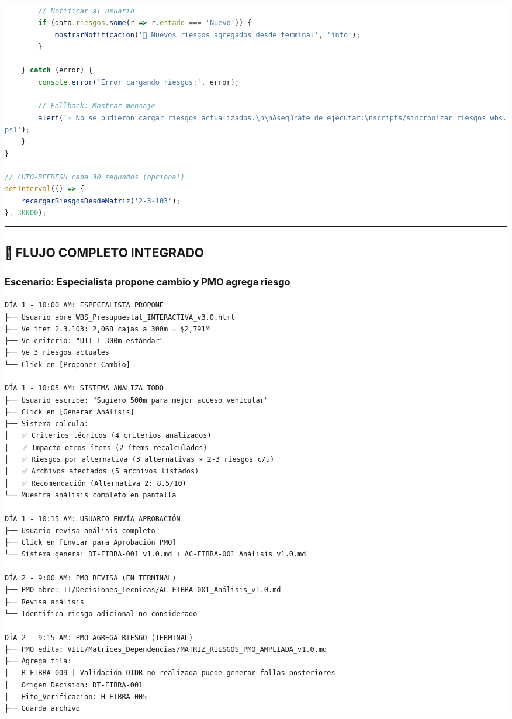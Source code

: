 ```javascript
        // Notificar al usuario
        if (data.riesgos.some(r => r.estado === 'Nuevo')) {
            mostrarNotificacion('🔔 Nuevos riesgos agregados desde terminal', 'info');
        }
        
    } catch (error) {
        console.error('Error cargando riesgos:', error);
        
        // Fallback: Mostrar mensaje
        alert('⚠️ No se pudieron cargar riesgos actualizados.\n\nAsegúrate de ejecutar:\nscripts/sincronizar_riesgos_wbs.ps1');
    }
}

// AUTO-REFRESH cada 30 segundos (opcional)
setInterval(() => {
    recargarRiesgosDesdeMatriz('2-3-103');
}, 30000);
```

---

## 🔄 **FLUJO COMPLETO INTEGRADO**

### **Escenario: Especialista propone cambio y PMO agrega riesgo**

```
DÍA 1 - 10:00 AM: ESPECIALISTA PROPONE
├── Usuario abre WBS_Presupuestal_INTERACTIVA_v3.0.html
├── Ve ítem 2.3.103: 2,068 cajas a 300m = $2,791M
├── Ve criterio: "UIT-T 300m estándar"
├── Ve 3 riesgos actuales
└── Click en [Proponer Cambio]

DÍA 1 - 10:05 AM: SISTEMA ANALIZA TODO
├── Usuario escribe: "Sugiero 500m para mejor acceso vehicular"
├── Click en [Generar Análisis]
├── Sistema calcula:
│   ✅ Criterios técnicos (4 criterios analizados)
│   ✅ Impacto otros ítems (2 ítems recalculados)
│   ✅ Riesgos por alternativa (3 alternativas × 2-3 riesgos c/u)
│   ✅ Archivos afectados (5 archivos listados)
│   ✅ Recomendación (Alternativa 2: 8.5/10)
└── Muestra análisis completo en pantalla

DÍA 1 - 10:15 AM: USUARIO ENVÍA APROBACIÓN
├── Usuario revisa análisis completo
├── Click en [Enviar para Aprobación PMO]
└── Sistema genera: DT-FIBRA-001_v1.0.md + AC-FIBRA-001_Análisis_v1.0.md

DÍA 2 - 9:00 AM: PMO REVISA (EN TERMINAL)
├── PMO abre: II/Decisiones_Tecnicas/AC-FIBRA-001_Análisis_v1.0.md
├── Revisa análisis
└── Identifica riesgo adicional no considerado

DÍA 2 - 9:15 AM: PMO AGREGA RIESGO (TERMINAL)
├── PMO edita: VIII/Matrices_Dependencias/MATRIZ_RIESGOS_PMO_AMPLIADA_v1.0.md
├── Agrega fila:
│   R-FIBRA-009 | Validación OTDR no realizada puede generar fallas posteriores
│   Origen_Decisión: DT-FIBRA-001
│   Hito_Verificación: H-FIBRA-005
├── Guarda archivo
```